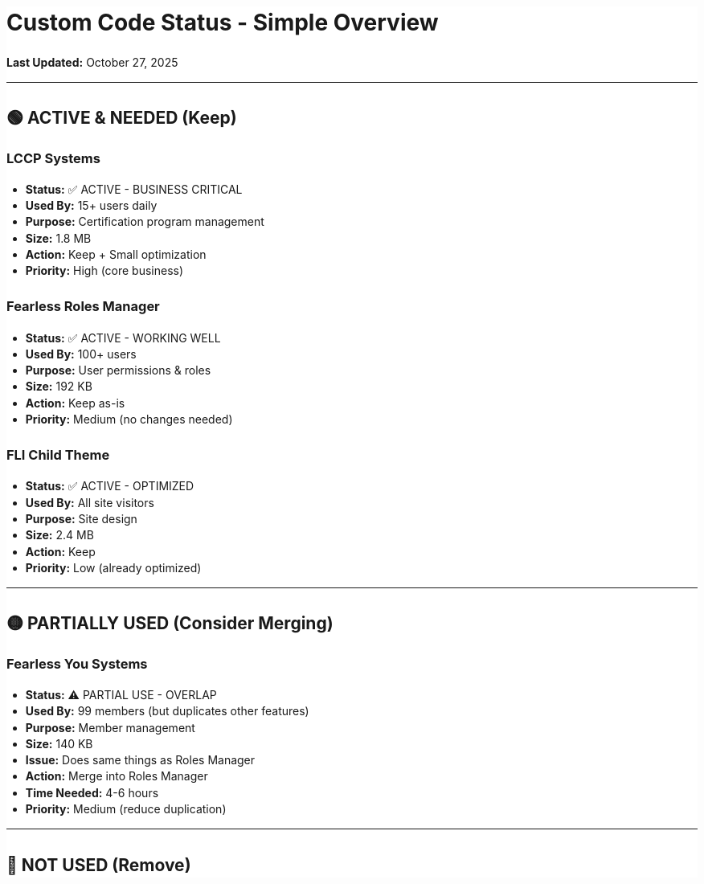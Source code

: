 # Custom Code Status - Simple Overview

**Last Updated:** October 27, 2025

---

## 🟢 ACTIVE & NEEDED (Keep)

### LCCP Systems
- **Status:** ✅ ACTIVE - BUSINESS CRITICAL
- **Used By:** 15+ users daily
- **Purpose:** Certification program management
- **Size:** 1.8 MB
- **Action:** Keep + Small optimization
- **Priority:** High (core business)

### Fearless Roles Manager
- **Status:** ✅ ACTIVE - WORKING WELL
- **Used By:** 100+ users
- **Purpose:** User permissions & roles
- **Size:** 192 KB
- **Action:** Keep as-is
- **Priority:** Medium (no changes needed)

### FLI Child Theme
- **Status:** ✅ ACTIVE - OPTIMIZED
- **Used By:** All site visitors
- **Purpose:** Site design
- **Size:** 2.4 MB
- **Action:** Keep
- **Priority:** Low (already optimized)

---

## 🟡 PARTIALLY USED (Consider Merging)

### Fearless You Systems
- **Status:** ⚠️ PARTIAL USE - OVERLAP
- **Used By:** 99 members (but duplicates other features)
- **Purpose:** Member management
- **Size:** 140 KB
- **Issue:** Does same things as Roles Manager
- **Action:** Merge into Roles Manager
- **Time Needed:** 4-6 hours
- **Priority:** Medium (reduce duplication)

---

## 🔴 NOT USED (Remove)
